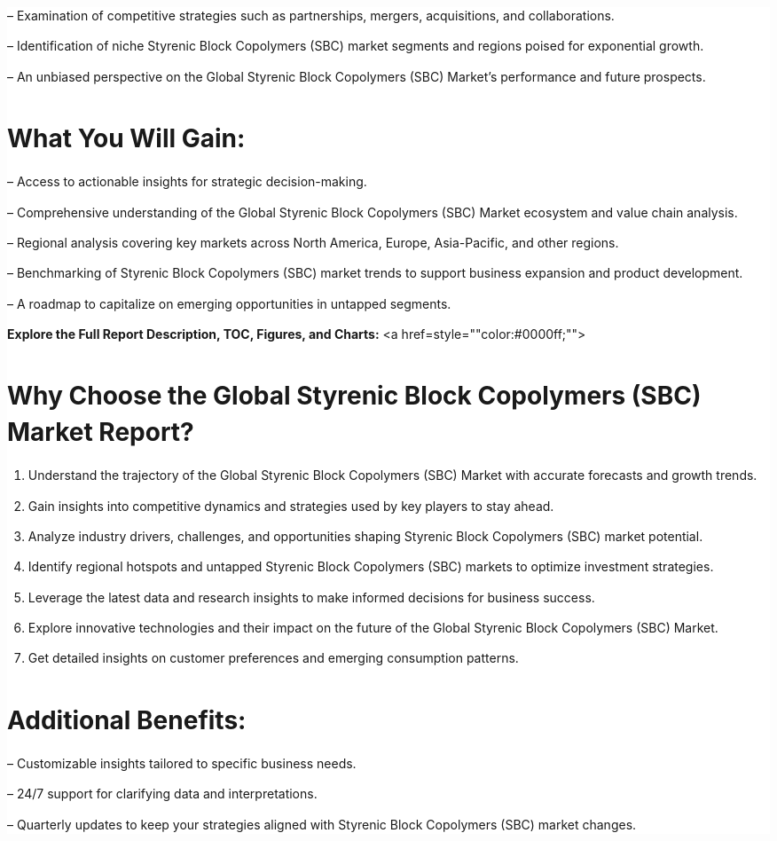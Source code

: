 – Examination of competitive strategies such as partnerships, mergers, acquisitions, and collaborations.

– Identification of niche Styrenic Block Copolymers (SBC) market segments and regions poised for exponential growth.

– An unbiased perspective on the Global Styrenic Block Copolymers (SBC) Market’s performance and future prospects.

# <strong>What You Will Gain:</strong>

– Access to actionable insights for strategic decision-making.

– Comprehensive understanding of the Global Styrenic Block Copolymers (SBC) Market ecosystem and value chain analysis.

– Regional analysis covering key markets across North America, Europe, Asia-Pacific, and other regions.

– Benchmarking of Styrenic Block Copolymers (SBC) market trends to support business expansion and product development.

– A roadmap to capitalize on emerging opportunities in untapped segments.

<strong>Explore the Full Report Description, TOC, Figures, and Charts:</strong>
<a href=style=""color:#0000ff;""></a>

# <strong>Why Choose the Global Styrenic Block Copolymers (SBC) Market Report?</strong>

1. Understand the trajectory of the Global Styrenic Block Copolymers (SBC) Market with accurate forecasts and growth trends.

2. Gain insights into competitive dynamics and strategies used by key players to stay ahead.

3. Analyze industry drivers, challenges, and opportunities shaping Styrenic Block Copolymers (SBC) market potential.

4. Identify regional hotspots and untapped Styrenic Block Copolymers (SBC) markets to optimize investment strategies.

5. Leverage the latest data and research insights to make informed decisions for business success.

6. Explore innovative technologies and their impact on the future of the Global Styrenic Block Copolymers (SBC) Market.

7. Get detailed insights on customer preferences and emerging consumption patterns.

# <strong>Additional Benefits:</strong>

– Customizable insights tailored to specific business needs.

– 24/7 support for clarifying data and interpretations.

– Quarterly updates to keep your strategies aligned with Styrenic Block Copolymers (SBC) market changes.
